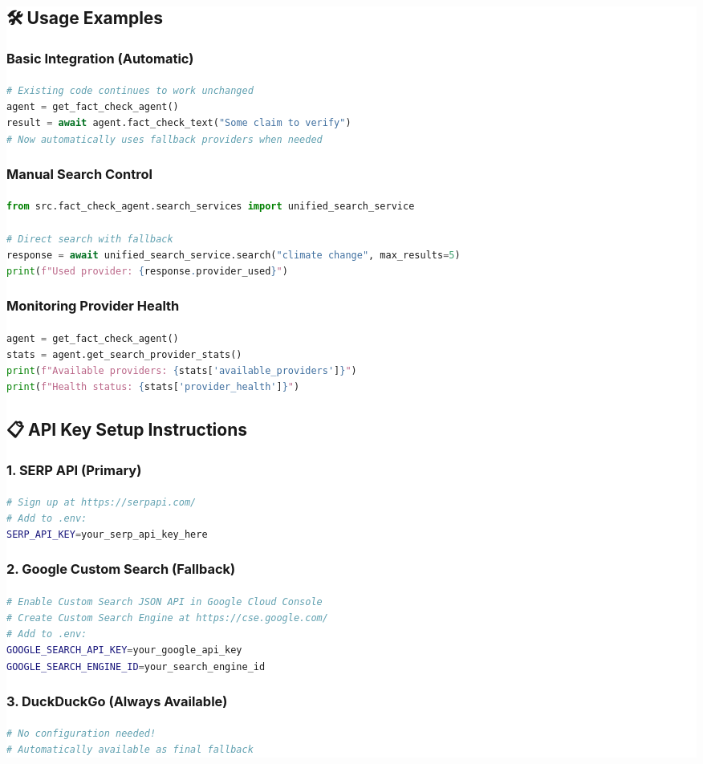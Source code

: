 ## 🛠️ Usage Examples

### Basic Integration (Automatic)
```python
# Existing code continues to work unchanged
agent = get_fact_check_agent()
result = await agent.fact_check_text("Some claim to verify")
# Now automatically uses fallback providers when needed
```

### Manual Search Control
```python
from src.fact_check_agent.search_services import unified_search_service

# Direct search with fallback
response = await unified_search_service.search("climate change", max_results=5)
print(f"Used provider: {response.provider_used}")
```

### Monitoring Provider Health
```python
agent = get_fact_check_agent()
stats = agent.get_search_provider_stats()
print(f"Available providers: {stats['available_providers']}")
print(f"Health status: {stats['provider_health']}")
```

## 📋 API Key Setup Instructions

### 1. SERP API (Primary)
```bash
# Sign up at https://serpapi.com/
# Add to .env:
SERP_API_KEY=your_serp_api_key_here
```

### 2. Google Custom Search (Fallback)
```bash
# Enable Custom Search JSON API in Google Cloud Console
# Create Custom Search Engine at https://cse.google.com/
# Add to .env:
GOOGLE_SEARCH_API_KEY=your_google_api_key
GOOGLE_SEARCH_ENGINE_ID=your_search_engine_id
```

### 3. DuckDuckGo (Always Available)
```bash
# No configuration needed!
# Automatically available as final fallback
```
